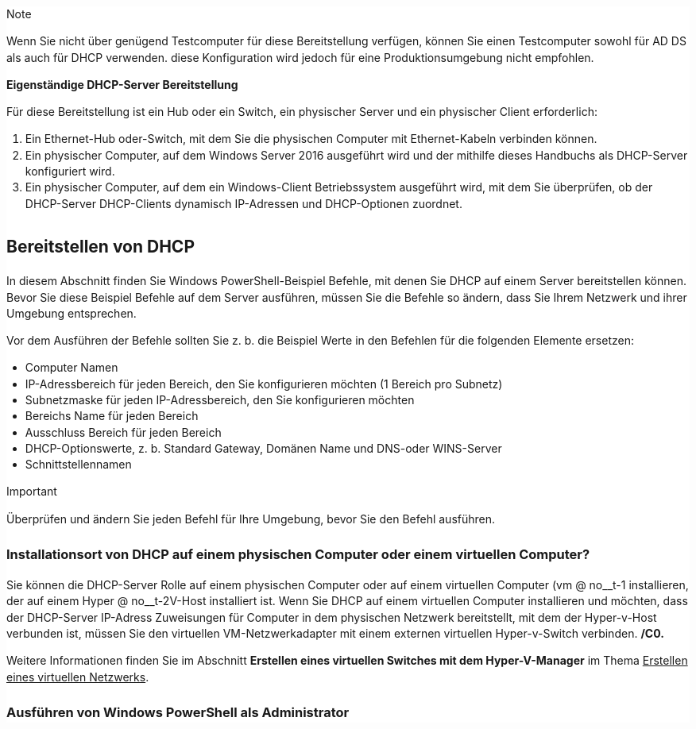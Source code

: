 >[!NOTE]
>Wenn Sie nicht über genügend Testcomputer für diese Bereitstellung verfügen, können Sie einen Testcomputer sowohl für AD DS als auch für DHCP verwenden. diese Konfiguration wird jedoch für eine Produktionsumgebung nicht empfohlen.

**Eigenständige DHCP-Server Bereitstellung**

Für diese Bereitstellung ist ein Hub oder ein Switch, ein physischer Server und ein physischer Client erforderlich:

1. Ein Ethernet-Hub oder-Switch, mit dem Sie die physischen Computer mit Ethernet-Kabeln verbinden können.
2. Ein physischer Computer, auf dem Windows Server 2016 ausgeführt wird und der mithilfe dieses Handbuchs als DHCP-Server konfiguriert wird.
3. Ein physischer Computer, auf dem ein Windows-Client Betriebssystem ausgeführt wird, mit dem Sie überprüfen, ob der DHCP-Server DHCP-Clients dynamisch IP-Adressen und DHCP-Optionen zuordnet.


## <a name="bkmk_deploy"></a>Bereitstellen von DHCP

In diesem Abschnitt finden Sie Windows PowerShell-Beispiel Befehle, mit denen Sie DHCP auf einem Server bereitstellen können. Bevor Sie diese Beispiel Befehle auf dem Server ausführen, müssen Sie die Befehle so ändern, dass Sie Ihrem Netzwerk und ihrer Umgebung entsprechen. 

Vor dem Ausführen der Befehle sollten Sie z. b. die Beispiel Werte in den Befehlen für die folgenden Elemente ersetzen:

- Computer Namen
- IP-Adressbereich für jeden Bereich, den Sie konfigurieren möchten (1 Bereich pro Subnetz)
- Subnetzmaske für jeden IP-Adressbereich, den Sie konfigurieren möchten
- Bereichs Name für jeden Bereich
- Ausschluss Bereich für jeden Bereich
- DHCP-Optionswerte, z. b. Standard Gateway, Domänen Name und DNS-oder WINS-Server
- Schnittstellennamen

>[!IMPORTANT]
>Überprüfen und ändern Sie jeden Befehl für Ihre Umgebung, bevor Sie den Befehl ausführen.

### <a name="where-to-install-dhcp---on-a-physical-computer-or-a-vm"></a>Installationsort von DHCP auf einem physischen Computer oder einem virtuellen Computer?

Sie können die DHCP-Server Rolle auf einem physischen Computer oder auf einem virtuellen Computer \(vm @ no__t-1 installieren, der auf einem Hyper @ no__t-2V-Host installiert ist. Wenn Sie DHCP auf einem virtuellen Computer installieren und möchten, dass der DHCP-Server IP-Adress Zuweisungen für Computer in dem physischen Netzwerk bereitstellt, mit dem der Hyper-v-Host verbunden ist, müssen Sie den virtuellen VM-Netzwerkadapter mit einem externen virtuellen Hyper-v-Switch verbinden.  **/C0.**

Weitere Informationen finden Sie im Abschnitt **Erstellen eines virtuellen Switches mit dem Hyper-V-Manager** im Thema [Erstellen eines virtuellen Netzwerks](https://docs.microsoft.com/virtualization/hyper-v-on-windows/quick-start/connect-to-network).

### <a name="run-windows-powershell-as-an-administrator"></a>Ausführen von Windows PowerShell als Administrator

